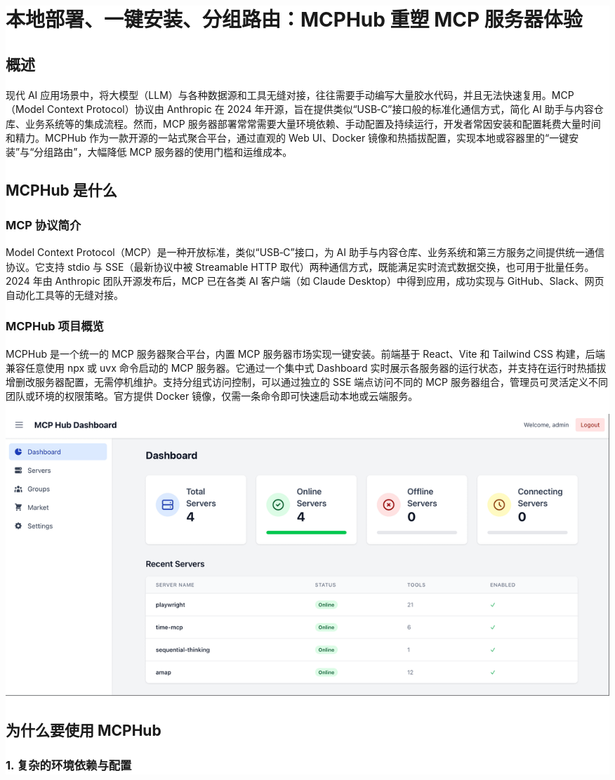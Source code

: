 # 本地部署、一键安装、分组路由：MCPHub 重塑 MCP 服务器体验

## 概述

现代 AI 应用场景中，将大模型（LLM）与各种数据源和工具无缝对接，往往需要手动编写大量胶水代码，并且无法快速复用​。MCP（Model Context Protocol）协议由 Anthropic 在 2024 年开源，旨在提供类似“USB‑C”接口般的标准化通信方式，简化 AI 助手与内容仓库、业务系统等的集成流程​。然而，MCP 服务器部署常常需要大量环境依赖、手动配置及持续运行，开发者常因安装和配置耗费大量时间和精力​。MCPHub 作为一款开源的一站式聚合平台，通过直观的 Web UI、Docker 镜像和热插拔配置，实现本地或容器里的“一键安装”与“分组路由”，大幅降低 MCP 服务器的使用门槛和运维成本​。

## MCPHub 是什么

### MCP 协议简介

Model Context Protocol（MCP）是一种开放标准，类似“USB‑C”接口，为 AI 助手与内容仓库、业务系统和第三方服务之间提供统一通信协议。它支持 stdio 与 SSE（最新协议中被 Streamable HTTP 取代）两种通信方式，既能满足实时流式数据交换，也可用于批量任务。2024 年由 Anthropic 团队开源发布后，MCP 已在各类 AI 客户端（如 Claude Desktop）中得到应用，成功实现与 GitHub、Slack、网页自动化工具等的无缝对接。

### MCPHub 项目概览

MCPHub 是一个统一的 MCP 服务器聚合平台，内置 MCP 服务器市场实现一键安装。前端基于 React、Vite 和 Tailwind CSS 构建，后端兼容任意使用 npx 或 uvx 命令启动的 MCP 服务器。它通过一个集中式 Dashboard 实时展示各服务器的运行状态，并支持在运行时热插拔增删改服务器配置，无需停机维护。支持分组式访问控制，可以通过独立的 SSE 端点访问不同的 MCP 服务器组合，管理员可灵活定义不同团队或环境的权限策略。官方提供 Docker 镜像，仅需一条命令即可快速启动本地或云端服务。

![MCPHub Dashboard](../assets/dashboard.png)

## 为什么要使用 MCPHub

### 1. 复杂的环境依赖与配置
